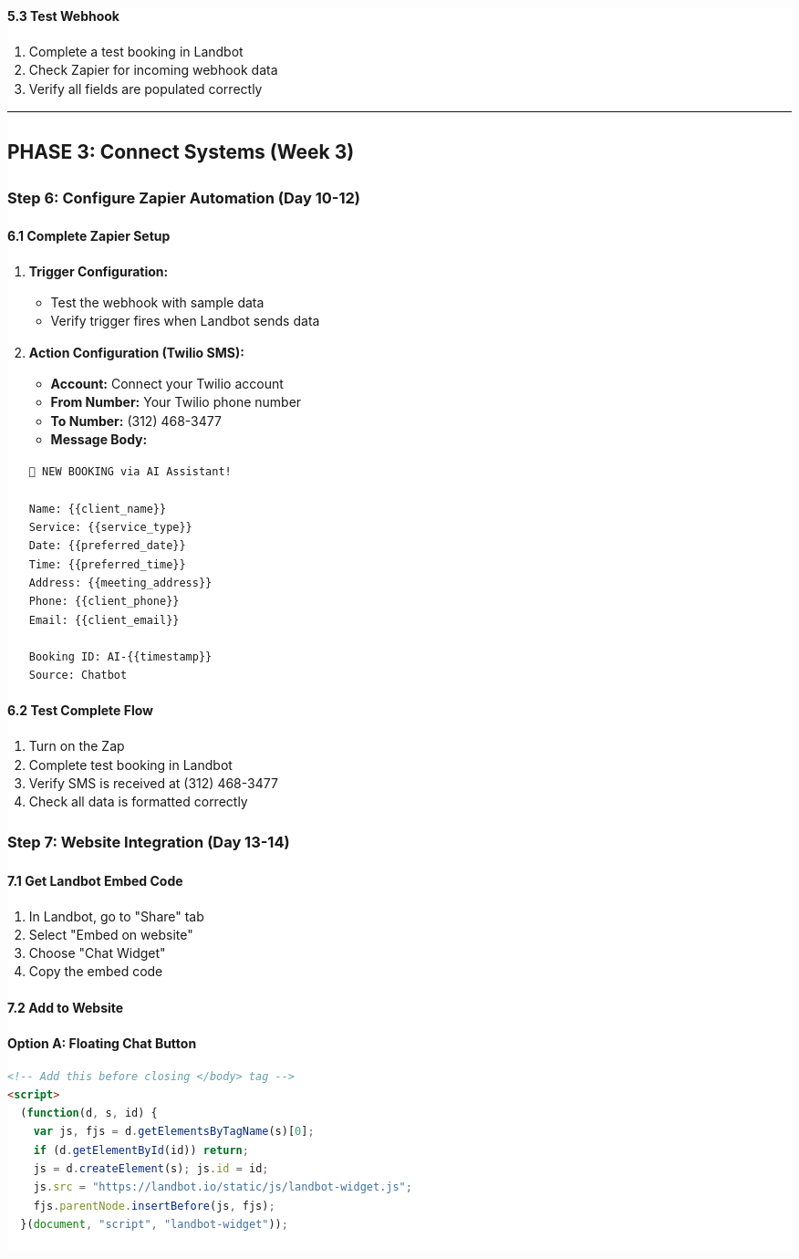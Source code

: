 #### 5.3 Test Webhook
1. Complete a test booking in Landbot
2. Check Zapier for incoming webhook data
3. Verify all fields are populated correctly

---

## PHASE 3: Connect Systems (Week 3)

### Step 6: Configure Zapier Automation (Day 10-12)

#### 6.1 Complete Zapier Setup
1. **Trigger Configuration:**
   - Test the webhook with sample data
   - Verify trigger fires when Landbot sends data

2. **Action Configuration (Twilio SMS):**
   - **Account:** Connect your Twilio account
   - **From Number:** Your Twilio phone number
   - **To Number:** (312) 468-3477
   - **Message Body:**
   ```
   🚀 NEW BOOKING via AI Assistant!

   Name: {{client_name}}
   Service: {{service_type}}
   Date: {{preferred_date}}
   Time: {{preferred_time}}
   Address: {{meeting_address}}
   Phone: {{client_phone}}
   Email: {{client_email}}

   Booking ID: AI-{{timestamp}}
   Source: Chatbot
   ```

#### 6.2 Test Complete Flow
1. Turn on the Zap
2. Complete test booking in Landbot
3. Verify SMS is received at (312) 468-3477
4. Check all data is formatted correctly

### Step 7: Website Integration (Day 13-14)

#### 7.1 Get Landbot Embed Code
1. In Landbot, go to "Share" tab
2. Select "Embed on website"
3. Choose "Chat Widget"
4. Copy the embed code

#### 7.2 Add to Website
**Option A: Floating Chat Button**
```html
<!-- Add this before closing </body> tag -->
<script>
  (function(d, s, id) {
    var js, fjs = d.getElementsByTagName(s)[0];
    if (d.getElementById(id)) return;
    js = d.createElement(s); js.id = id;
    js.src = "https://landbot.io/static/js/landbot-widget.js";
    fjs.parentNode.insertBefore(js, fjs);
  }(document, "script", "landbot-widget"));
  
```